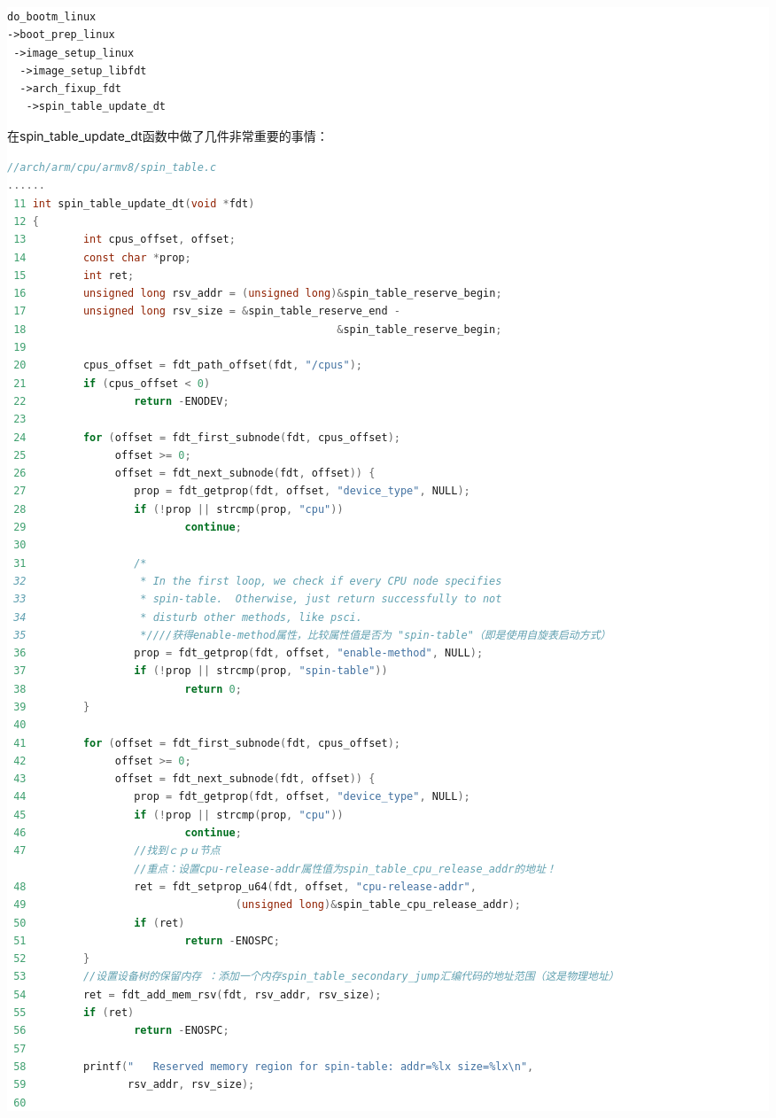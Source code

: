 ```shell
do_bootm_linux
->boot_prep_linux
 ->image_setup_linux
  ->image_setup_libfdt
  ->arch_fixup_fdt
   ->spin_table_update_dt
```

在spin_table_update_dt函数中做了几件非常重要的事情：

```c
//arch/arm/cpu/armv8/spin_table.c
......
 11 int spin_table_update_dt(void *fdt)
 12 {
 13         int cpus_offset, offset;
 14         const char *prop;
 15         int ret;
 16         unsigned long rsv_addr = (unsigned long)&spin_table_reserve_begin;
 17         unsigned long rsv_size = &spin_table_reserve_end -
 18                                                 &spin_table_reserve_begin;
 19 
 20         cpus_offset = fdt_path_offset(fdt, "/cpus");
 21         if (cpus_offset < 0)
 22                 return -ENODEV;
 23 
 24         for (offset = fdt_first_subnode(fdt, cpus_offset);
 25              offset >= 0;
 26              offset = fdt_next_subnode(fdt, offset)) {
 27                 prop = fdt_getprop(fdt, offset, "device_type", NULL);
 28                 if (!prop || strcmp(prop, "cpu"))
 29                         continue;
 30 
 31                 /*
 32                  * In the first loop, we check if every CPU node specifies
 33                  * spin-table.  Otherwise, just return successfully to not
 34                  * disturb other methods, like psci.
 35                  *////获得enable-method属性，比较属性值是否为 "spin-table"（即是使用自旋表启动方式）
 36                 prop = fdt_getprop(fdt, offset, "enable-method", NULL);
 37                 if (!prop || strcmp(prop, "spin-table"))
 38                         return 0;
 39         }
 40 
 41         for (offset = fdt_first_subnode(fdt, cpus_offset);
 42              offset >= 0;
 43              offset = fdt_next_subnode(fdt, offset)) {
 44                 prop = fdt_getprop(fdt, offset, "device_type", NULL);
 45                 if (!prop || strcmp(prop, "cpu"))
 46                         continue;
 47 				//找到ｃｐｕ节点
     				//重点：设置cpu-release-addr属性值为spin_table_cpu_release_addr的地址！
 48                 ret = fdt_setprop_u64(fdt, offset, "cpu-release-addr",
 49                                 (unsigned long)&spin_table_cpu_release_addr);
 50                 if (ret)
 51                         return -ENOSPC;
 52         }
 53 		//设置设备树的保留内存 ：添加一个内存spin_table_secondary_jump汇编代码的地址范围（这是物理地址）
 54         ret = fdt_add_mem_rsv(fdt, rsv_addr, rsv_size);
 55         if (ret)
 56                 return -ENOSPC;
 57 
 58         printf("   Reserved memory region for spin-table: addr=%lx size=%lx\n",
 59                rsv_addr, rsv_size);
 60 
```
